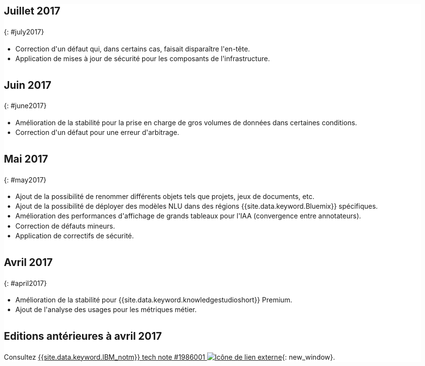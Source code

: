 ## Juillet 2017
{: #july2017}

- Correction d'un défaut qui, dans certains cas, faisait disparaître l'en-tête.
- Application de mises à jour de sécurité pour les composants de l'infrastructure.

## Juin 2017
{: #june2017}

- Amélioration de la stabilité pour la prise en charge de gros volumes de données dans certaines conditions.
- Correction d'un défaut pour une erreur d'arbitrage.

## Mai 2017
{: #may2017}

- Ajout de la possibilité de renommer différents objets tels que projets, jeux de documents, etc.
- Ajout de la possibilité de déployer des modèles NLU dans des régions {{site.data.keyword.Bluemix}} spécifiques.
- Amélioration des performances d'affichage de grands tableaux pour l'IAA (convergence entre annotateurs).
- Correction de défauts mineurs.
- Application de correctifs de sécurité.

## Avril 2017
{: #april2017}

- Amélioration de la stabilité pour {{site.data.keyword.knowledgestudioshort}} Premium.
- Ajout de l'analyse des usages pour les métriques métier.

## Editions antérieures à avril 2017

Consultez [{{site.data.keyword.IBM_notm}} tech note #1986001 ![Icône de lien externe](../../icons/launch-glyph.svg "Icône de lien externe")](http://www.ibm.com/support/docview.wss?uid=swg21986001){: new_window}.
